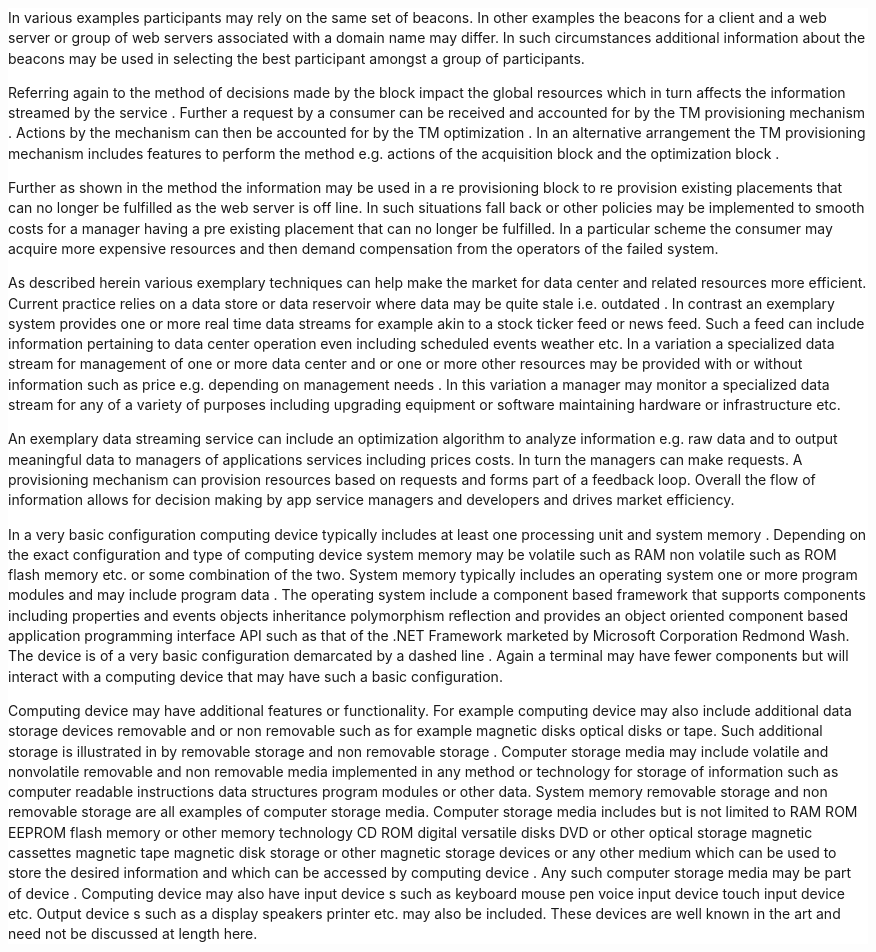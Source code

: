 In various examples participants may rely on the same set of beacons. In other examples the beacons for a client and a web server or group of web servers associated with a domain name may differ. In such circumstances additional information about the beacons may be used in selecting the best participant amongst a group of participants.

Referring again to the method of decisions made by the block impact the global resources which in turn affects the information streamed by the service . Further a request by a consumer can be received and accounted for by the TM provisioning mechanism . Actions by the mechanism can then be accounted for by the TM optimization . In an alternative arrangement the TM provisioning mechanism includes features to perform the method e.g. actions of the acquisition block and the optimization block .

Further as shown in the method the information may be used in a re provisioning block to re provision existing placements that can no longer be fulfilled as the web server   is off line. In such situations fall back or other policies may be implemented to smooth costs for a manager having a pre existing placement that can no longer be fulfilled. In a particular scheme the consumer may acquire more expensive resources and then demand compensation from the operators of the failed system.

As described herein various exemplary techniques can help make the market for data center and related resources more efficient. Current practice relies on a data store or data reservoir where data may be quite stale i.e. outdated . In contrast an exemplary system provides one or more real time data streams for example akin to a stock ticker feed or news feed. Such a feed can include information pertaining to data center operation even including scheduled events weather etc. In a variation a specialized data stream for management of one or more data center and or one or more other resources may be provided with or without information such as price e.g. depending on management needs . In this variation a manager may monitor a specialized data stream for any of a variety of purposes including upgrading equipment or software maintaining hardware or infrastructure etc.

An exemplary data streaming service can include an optimization algorithm to analyze information e.g. raw data and to output meaningful data to managers of applications services including prices costs. In turn the managers can make requests. A provisioning mechanism can provision resources based on requests and forms part of a feedback loop. Overall the flow of information allows for decision making by app service managers and developers and drives market efficiency.

In a very basic configuration computing device typically includes at least one processing unit and system memory . Depending on the exact configuration and type of computing device system memory may be volatile such as RAM non volatile such as ROM flash memory etc. or some combination of the two. System memory typically includes an operating system one or more program modules and may include program data . The operating system include a component based framework that supports components including properties and events objects inheritance polymorphism reflection and provides an object oriented component based application programming interface API such as that of the .NET Framework marketed by Microsoft Corporation Redmond Wash. The device is of a very basic configuration demarcated by a dashed line . Again a terminal may have fewer components but will interact with a computing device that may have such a basic configuration.

Computing device may have additional features or functionality. For example computing device may also include additional data storage devices removable and or non removable such as for example magnetic disks optical disks or tape. Such additional storage is illustrated in by removable storage and non removable storage . Computer storage media may include volatile and nonvolatile removable and non removable media implemented in any method or technology for storage of information such as computer readable instructions data structures program modules or other data. System memory removable storage and non removable storage are all examples of computer storage media. Computer storage media includes but is not limited to RAM ROM EEPROM flash memory or other memory technology CD ROM digital versatile disks DVD or other optical storage magnetic cassettes magnetic tape magnetic disk storage or other magnetic storage devices or any other medium which can be used to store the desired information and which can be accessed by computing device . Any such computer storage media may be part of device . Computing device may also have input device s such as keyboard mouse pen voice input device touch input device etc. Output device s such as a display speakers printer etc. may also be included. These devices are well known in the art and need not be discussed at length here.
